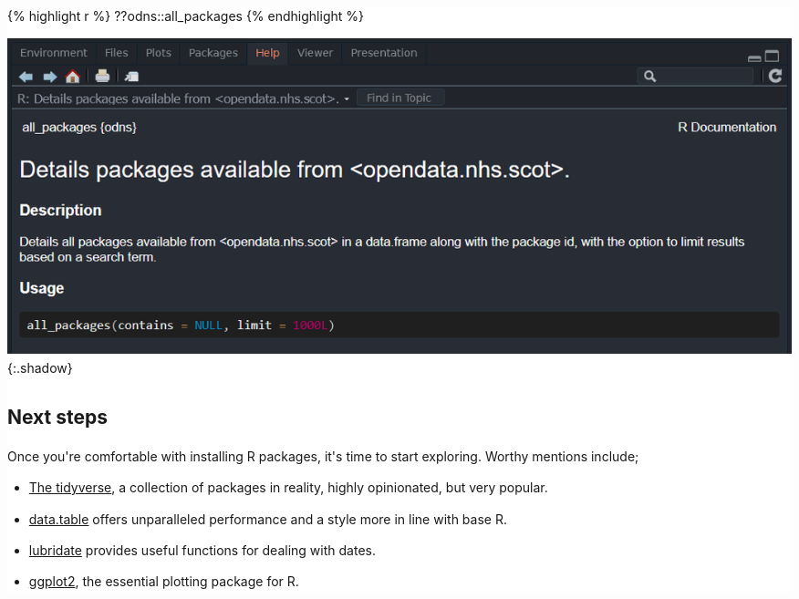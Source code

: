 {% highlight r %}
??odns::all_packages
{% endhighlight %}

![Image](/assets/img/r-libraries-img/img05.png){:.shadow}

## Next steps

Once you're comfortable with installing R packages, it's time to start exploring. Worthy mentions include;

* [The tidyverse](https://www.tidyverse.org/), a collection of packages in reality, highly opinionated, but very popular.

* [data.table](https://rdatatable.gitlab.io/data.table/) offers unparalleled performance and a style more in line with base R.

* [lubridate](https://lubridate.tidyverse.org/) provides useful functions for dealing with dates.

* [ggplot2](https://ggplot2.tidyverse.org/), the essential plotting package for R.